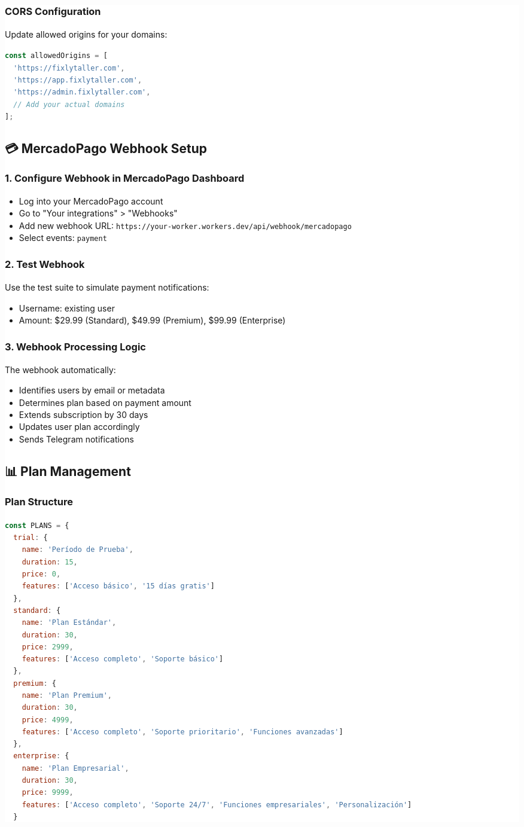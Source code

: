 ### CORS Configuration
Update allowed origins for your domains:

```javascript
const allowedOrigins = [
  'https://fixlytaller.com',
  'https://app.fixlytaller.com',
  'https://admin.fixlytaller.com',
  // Add your actual domains
];
```

## 💳 MercadoPago Webhook Setup

### 1. Configure Webhook in MercadoPago Dashboard
- Log into your MercadoPago account
- Go to "Your integrations" > "Webhooks"
- Add new webhook URL: `https://your-worker.workers.dev/api/webhook/mercadopago`
- Select events: `payment`

### 2. Test Webhook
Use the test suite to simulate payment notifications:
- Username: existing user
- Amount: $29.99 (Standard), $49.99 (Premium), $99.99 (Enterprise)

### 3. Webhook Processing Logic
The webhook automatically:
- Identifies users by email or metadata
- Determines plan based on payment amount
- Extends subscription by 30 days
- Updates user plan accordingly
- Sends Telegram notifications

## 📊 Plan Management

### Plan Structure
```javascript
const PLANS = {
  trial: { 
    name: 'Período de Prueba', 
    duration: 15, 
    price: 0, 
    features: ['Acceso básico', '15 días gratis'] 
  },
  standard: { 
    name: 'Plan Estándar', 
    duration: 30, 
    price: 2999, 
    features: ['Acceso completo', 'Soporte básico'] 
  },
  premium: { 
    name: 'Plan Premium', 
    duration: 30, 
    price: 4999, 
    features: ['Acceso completo', 'Soporte prioritario', 'Funciones avanzadas'] 
  },
  enterprise: { 
    name: 'Plan Empresarial', 
    duration: 30, 
    price: 9999, 
    features: ['Acceso completo', 'Soporte 24/7', 'Funciones empresariales', 'Personalización'] 
  }
```